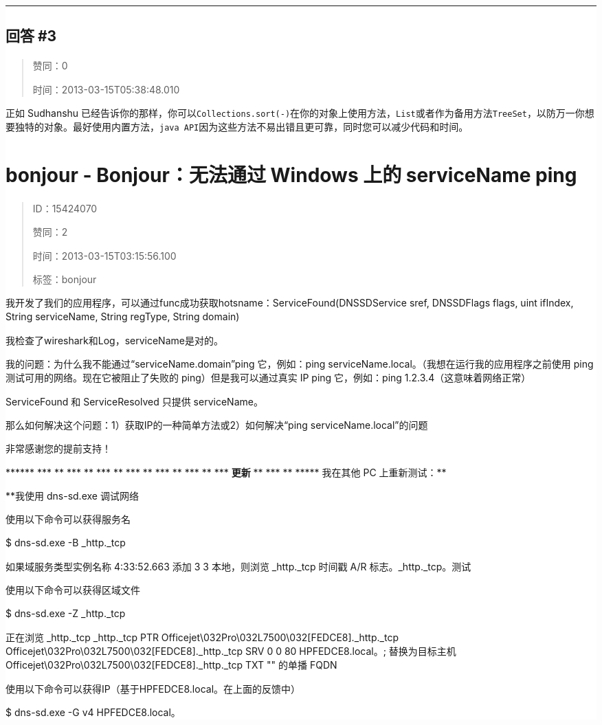 * * *

## 回答 #3

> 赞同：0
> 
> 时间：2013-03-15T05:38:48.010

正如 Sudhanshu 已经告诉你的那样，你可以`Collections.sort(-)`在你的对象上使用方法，`List`或者作为备用方法`TreeSet`，以防万一你想要独特的对象。最好使用内置方法，`java API`因为这些方法不易出错且更可靠，同时您可以减少代码和时间。

# bonjour - Bonjour：无法通过 Windows 上的 serviceName ping

> ID：15424070
> 
> 赞同：2
> 
> 时间：2013-03-15T03:15:56.100
> 
> 标签：bonjour

我开发了我们的应用程序，可以通过func成功获取hotsname：ServiceFound(DNSSDService sref, DNSSDFlags flags, uint ifIndex, String serviceName, String regType, String domain)

我检查了wireshark和Log，serviceName是对的。

我的问题：为什么我不能通过“serviceName.domain”ping 它，例如：ping serviceName.local。（我想在运行我的应用程序之前使用 ping 测试可用的网络。现在它被阻止了失败的 ping）但是我可以通过真实 IP ping 它，例如：ping 1.2.3.4（这意味着网络正常）

ServiceFound 和 ServiceResolved 只提供 serviceName。

那么如何解决这个问题：1）获取IP的一种简单方法或2）如何解决“ping serviceName.local”的问题

非常感谢您的提前支持！

****** *** ** *** ** *** ** *** ** *** ** *** ** *** ******更新****** ** *** ** ***** 我在其他 PC 上重新测试：**

 **我使用 dns-sd.exe 调试网络

使用以下命令可以获得服务名

$ dns-sd.exe -B _http._tcp

如果域服务类型实例名称 4:33:52.663 添加 3 3 本地，则浏览 _http._tcp 时间戳 A/R 标志。_http._tcp。测试

使用以下命令可以获得区域文件

$ dns-sd.exe -Z _http._tcp

正在浏览 _http._tcp _http._tcp PTR Officejet\032Pro\032L7500\032[FEDCE8]._http._tcp Officejet\032Pro\032L7500\032[FEDCE8]._http._tcp SRV 0 0 80 HPFEDCE8.local。; 替换为目标主机 Officejet\032Pro\032L7500\032[FEDCE8]._http._tcp TXT "" 的单播 FQDN

使用以下命令可以获得IP（基于HPFEDCE8.local。在上面的反馈中）

$ dns-sd.exe -G v4 HPFEDCE8.local。

